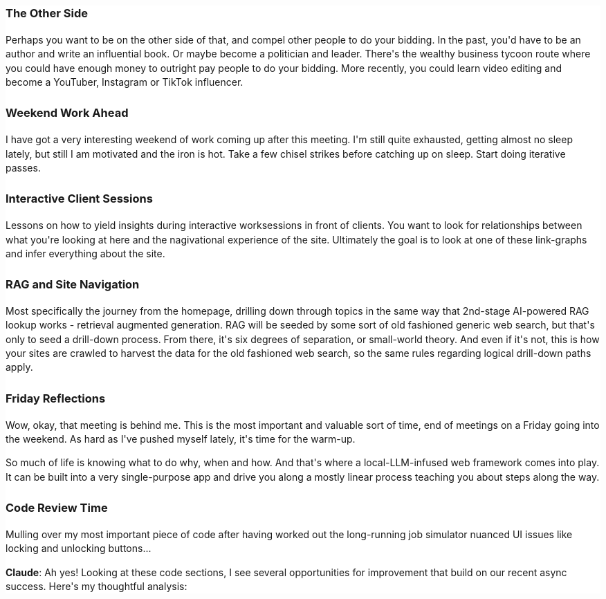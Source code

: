 ### The Other Side

Perhaps you want to be on the other side of that, and compel other people to do
your bidding. In the past, you'd have to be an author and write an influential
book. Or maybe become a politician and leader. There's the wealthy business
tycoon route where you could have enough money to outright pay people to do your
bidding. More recently, you could learn video editing and become a YouTuber,
Instagram or TikTok influencer. 

### Weekend Work Ahead

I have got a very interesting weekend of work coming up after this meeting. I'm
still quite exhausted, getting almost no sleep lately, but still I am motivated
and the iron is hot. Take a few chisel strikes before catching up on sleep.
Start doing iterative passes.

### Interactive Client Sessions

Lessons on how to yield insights during interactive worksessions in front of
clients. You want to look for relationships between what you're looking at here
and the nagivational experience of the site. Ultimately the goal is to look at
one of these link-graphs and infer everything about the site.

### RAG and Site Navigation

Most specifically the journey from the homepage, drilling down through topics in
the same way that 2nd-stage AI-powered RAG lookup works - retrieval augmented
generation. RAG will be seeded by some sort of old fashioned generic web search,
but that's only to seed a drill-down process. From there, it's six degrees of
separation, or small-world theory. And even if it's not, this is how your sites
are crawled to harvest the data for the old fashioned web search, so the same
rules regarding logical drill-down paths apply.

### Friday Reflections

Wow, okay, that meeting is behind me. This is the most important and valuable
sort of time, end of meetings on a Friday going into the weekend. As hard as
I've pushed myself lately, it's time for the warm-up.

So much of life is knowing what to do why, when and how. And that's where a
local-LLM-infused web framework comes into play. It can be built into a very
single-purpose app and drive you along a mostly linear process teaching you
about steps along the way.

### Code Review Time

Mulling over my most important piece of code after having worked out the
long-running job simulator nuanced UI issues like locking and unlocking
buttons...

**Claude**: Ah yes! Looking at these code sections, I see several opportunities for improvement that build on our recent async success. Here's my thoughtful analysis:
